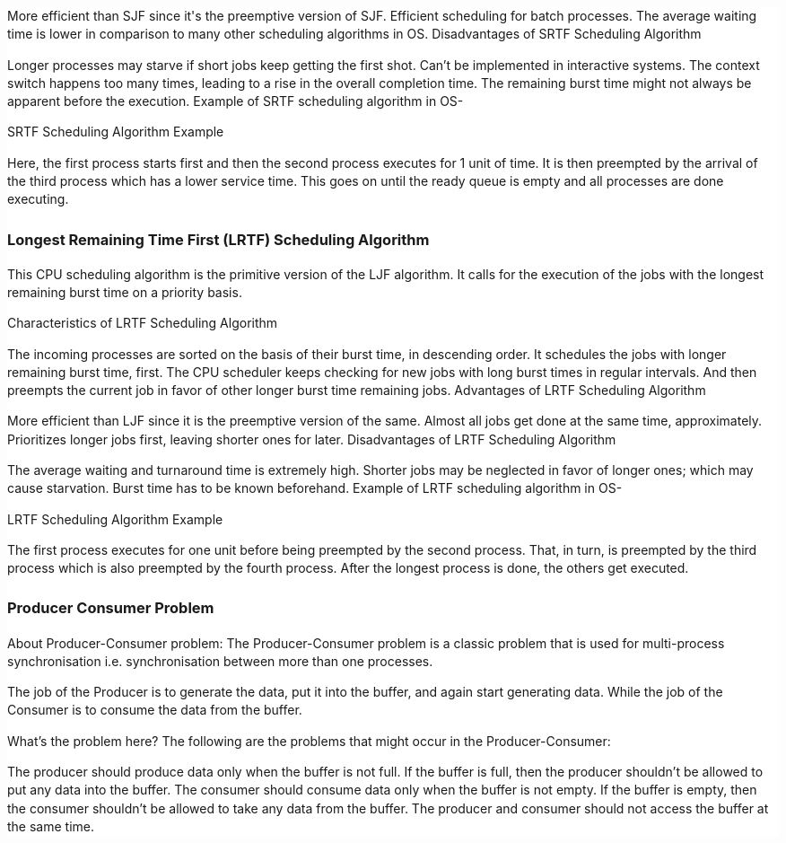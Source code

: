 More efficient than SJF since it's the preemptive version of SJF.
Efficient scheduling for batch processes.
The average waiting time is lower in comparison to many other scheduling algorithms in OS.
Disadvantages of SRTF Scheduling Algorithm

Longer processes may starve if short jobs keep getting the first shot.
Can’t be implemented in interactive systems.
The context switch happens too many times, leading to a rise in the overall completion time.
The remaining burst time might not always be apparent before the execution.
Example of SRTF scheduling algorithm in OS-

SRTF Scheduling Algorithm Example

Here, the first process starts first and then the second process executes for 1 unit of time. It is then preempted by the arrival of the third process which has a lower service time. This goes on until the ready queue is empty and all processes are done executing.

### Longest Remaining Time First (LRTF) Scheduling Algorithm
This CPU scheduling algorithm is the primitive version of the LJF algorithm. It calls for the execution of the jobs with the longest remaining burst time on a priority basis.

Characteristics of LRTF Scheduling Algorithm

The incoming processes are sorted on the basis of their burst time, in descending order.
It schedules the jobs with longer remaining burst time, first.
The CPU scheduler keeps checking for new jobs with long burst times in regular intervals. And then preempts the current job in favor of other longer burst time remaining jobs.
Advantages of LRTF Scheduling Algorithm

More efficient than LJF since it is the preemptive version of the same.
Almost all jobs get done at the same time, approximately.
Prioritizes longer jobs first, leaving shorter ones for later.
Disadvantages of LRTF Scheduling Algorithm

The average waiting and turnaround time is extremely high.
Shorter jobs may be neglected in favor of longer ones; which may cause starvation.
Burst time has to be known beforehand.
Example of LRTF scheduling algorithm in OS-

LRTF Scheduling Algorithm Example

The first process executes for one unit before being preempted by the second process. That, in turn, is preempted by the third process which is also preempted by the fourth process. After the longest process is done, the others get executed.
### Producer Consumer Problem 
About Producer-Consumer problem: The Producer-Consumer problem is a classic problem that is used for multi-process synchronisation i.e. synchronisation between more than one processes.

The job of the Producer is to generate the data, put it into the buffer, and again start generating data. While the job of the Consumer is to consume the data from the buffer.

What’s the problem here?
The following are the problems that might occur in the Producer-Consumer:

The producer should produce data only when the buffer is not full. If the buffer is full, then the producer shouldn’t be allowed to put any data into the buffer.
The consumer should consume data only when the buffer is not empty. If the buffer is empty, then the consumer shouldn’t be allowed to take any data from the buffer.
The producer and consumer should not access the buffer at the same time.
